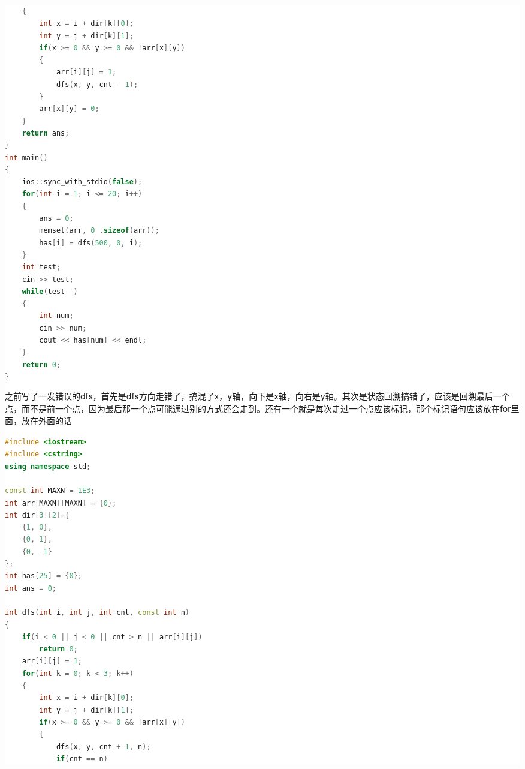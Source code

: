 ```c++
    {
        int x = i + dir[k][0];
        int y = j + dir[k][1];
        if(x >= 0 && y >= 0 && !arr[x][y])
        {
            arr[i][j] = 1;
            dfs(x, y, cnt - 1);
        }
        arr[x][y] = 0;
    }
    return ans;
}
int main()
{
    ios::sync_with_stdio(false);
    for(int i = 1; i <= 20; i++)
    {
        ans = 0;
        memset(arr, 0 ,sizeof(arr));
        has[i] = dfs(500, 0, i);
    }
    int test;
    cin >> test;
    while(test--)
    {
        int num;
        cin >> num;
        cout << has[num] << endl;
    }
    return 0;
}
```

之前写了一发错误的dfs，首先是dfs方向走错了，搞混了x，y轴，向下是x轴，向右是y轴。其次是状态回溯搞错了，应该是回溯最后一个点，而不是前一个点，因为最后那一个点可能通过别的方式还会走到。还有一个就是每次走过一个点应该标记，那个标记语句应该放在for里面，放在外面的话

```c++
#include <iostream>
#include <cstring>
using namespace std;
 
const int MAXN = 1E3;
int arr[MAXN][MAXN] = {0};
int dir[3][2]={
    {1, 0},
    {0, 1},
    {0, -1}
};
int has[25] = {0};
int ans = 0;
 
int dfs(int i, int j, int cnt, const int n)
{
    if(i < 0 || j < 0 || cnt > n || arr[i][j])
        return 0;
    arr[i][j] = 1;
    for(int k = 0; k < 3; k++)
    {
        int x = i + dir[k][0];
        int y = j + dir[k][1];
        if(x >= 0 && y >= 0 && !arr[x][y])
        {
            dfs(x, y, cnt + 1, n);
            if(cnt == n)
```